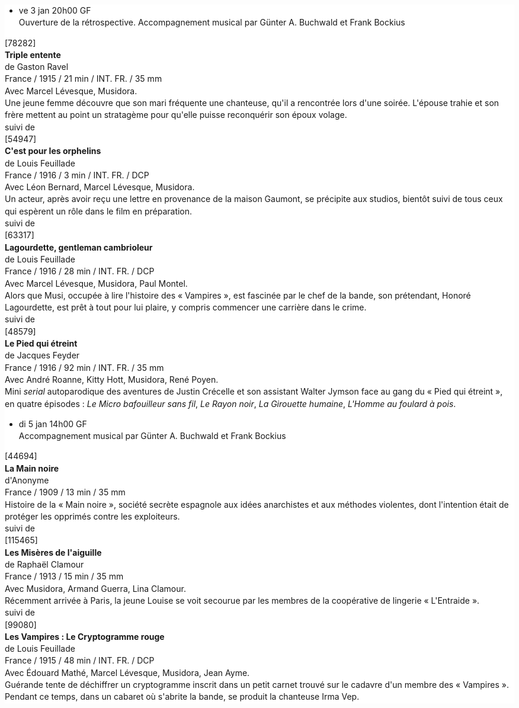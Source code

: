- ve 3 jan 20h00 GF  
Ouverture de la rétrospective. Accompagnement musical par Günter A. Buchwald et Frank Bockius

[78282]  
**Triple entente**  
de Gaston Ravel  
France / 1915 / 21 min / INT. FR. / 35 mm  
Avec Marcel Lévesque, Musidora.  
Une jeune femme découvre que son mari fréquente une chanteuse, qu'il a rencontrée lors d'une soirée. L'épouse trahie et son frère mettent au point un stratagème pour qu'elle puisse reconquérir son époux volage.  
suivi de  
[54947]  
**C'est pour les orphelins**  
de Louis Feuillade  
France / 1916 / 3 min / INT. FR. / DCP  
Avec Léon Bernard, Marcel Lévesque, Musidora.  
Un acteur, après avoir reçu une lettre en provenance de la maison Gaumont, se précipite aux studios, bientôt suivi de tous ceux qui espèrent un rôle dans le film en préparation.  
suivi de  
[63317]  
**Lagourdette, gentleman cambrioleur**  
de Louis Feuillade  
France / 1916 / 28 min / INT. FR. / DCP  
Avec Marcel Lévesque, Musidora, Paul Montel.  
Alors que Musi, occupée à lire l'histoire des « Vampires », est fascinée par le chef de la bande, son prétendant, Honoré Lagourdette, est prêt à tout pour lui plaire, y compris commencer une carrière dans le crime.  
suivi de  
[48579]  
**Le Pied qui étreint**  
de Jacques Feyder  
France / 1916 / 92 min / INT. FR. / 35 mm  
Avec André Roanne, Kitty Hott, Musidora, René Poyen.  
Mini _serial_ autoparodique des aventures de Justin Crécelle et son assistant Walter Jymson face au gang du « Pied qui étreint », en quatre épisodes : _Le Micro bafouilleur sans fil_, _Le Rayon noir_, _La Girouette humaine_, _L'Homme au foulard à pois_.

- di 5 jan 14h00 GF  
Accompagnement musical par Günter A. Buchwald et Frank Bockius

[44694]  
**La Main noire**  
d'Anonyme  
France / 1909 / 13 min / 35 mm  
Histoire de la « Main noire », société secrète espagnole aux idées anarchistes et aux méthodes violentes, dont l'intention était de protéger les opprimés contre les exploiteurs.  
suivi de  
[115465]  
**Les Misères de l'aiguille**  
de Raphaël Clamour  
France / 1913 / 15 min / 35 mm  
Avec Musidora, Armand Guerra, Lina Clamour.  
Récemment arrivée à Paris, la jeune Louise se voit secourue par les membres de la coopérative de lingerie « L'Entraide ».  
suivi de  
[99080]  
**Les Vampires : Le Cryptogramme rouge**  
de Louis Feuillade  
France / 1915 / 48 min / INT. FR. / DCP  
Avec Édouard Mathé, Marcel Lévesque, Musidora, Jean Ayme.  
Guérande tente de déchiffrer un cryptogramme inscrit dans un petit carnet trouvé sur le cadavre d'un membre des « Vampires ». Pendant ce temps, dans un cabaret où s'abrite la bande, se produit la chanteuse Irma Vep.
